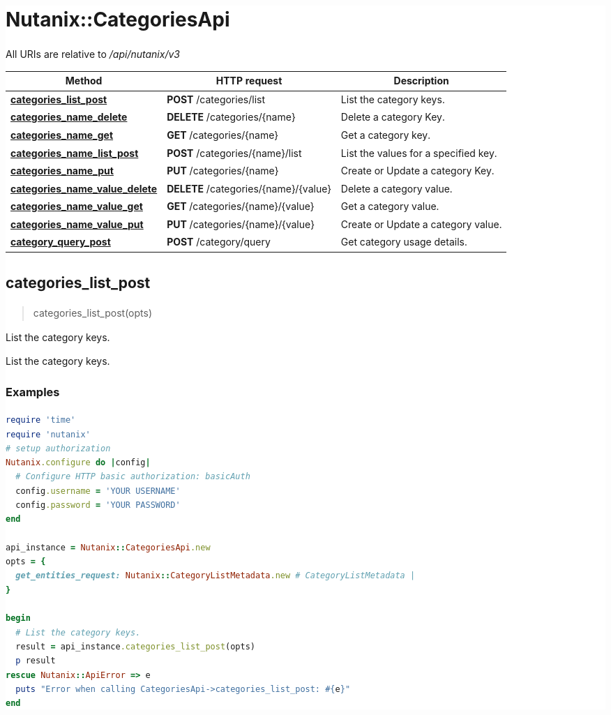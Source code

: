 # Nutanix::CategoriesApi

All URIs are relative to */api/nutanix/v3*

| Method | HTTP request | Description |
| ------ | ------------ | ----------- |
| [**categories_list_post**](CategoriesApi.md#categories_list_post) | **POST** /categories/list | List the category keys. |
| [**categories_name_delete**](CategoriesApi.md#categories_name_delete) | **DELETE** /categories/{name} | Delete a category Key. |
| [**categories_name_get**](CategoriesApi.md#categories_name_get) | **GET** /categories/{name} | Get a category key. |
| [**categories_name_list_post**](CategoriesApi.md#categories_name_list_post) | **POST** /categories/{name}/list | List the values for a specified key. |
| [**categories_name_put**](CategoriesApi.md#categories_name_put) | **PUT** /categories/{name} | Create or Update a category Key. |
| [**categories_name_value_delete**](CategoriesApi.md#categories_name_value_delete) | **DELETE** /categories/{name}/{value} | Delete a category value. |
| [**categories_name_value_get**](CategoriesApi.md#categories_name_value_get) | **GET** /categories/{name}/{value} | Get a category value. |
| [**categories_name_value_put**](CategoriesApi.md#categories_name_value_put) | **PUT** /categories/{name}/{value} | Create or Update a category value. |
| [**category_query_post**](CategoriesApi.md#category_query_post) | **POST** /category/query | Get category usage details. |


## categories_list_post

> <CategoryKeyListResponse> categories_list_post(opts)

List the category keys.

List the category keys. 

### Examples

```ruby
require 'time'
require 'nutanix'
# setup authorization
Nutanix.configure do |config|
  # Configure HTTP basic authorization: basicAuth
  config.username = 'YOUR USERNAME'
  config.password = 'YOUR PASSWORD'
end

api_instance = Nutanix::CategoriesApi.new
opts = {
  get_entities_request: Nutanix::CategoryListMetadata.new # CategoryListMetadata | 
}

begin
  # List the category keys.
  result = api_instance.categories_list_post(opts)
  p result
rescue Nutanix::ApiError => e
  puts "Error when calling CategoriesApi->categories_list_post: #{e}"
end
```
